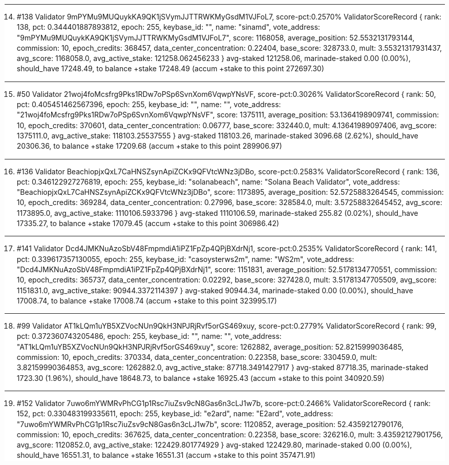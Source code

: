 -------------------------------------------------------------
14) #138 Validator 9mPYMu9MUQuykKA9QK1jSVymJJTTRWKMyGsdM1VJFoL7, score-pct:0.2570%
ValidatorScoreRecord { rank: 138, pct: 0.344401887893812, epoch: 255, keybase_id: "", name: "sinamd", vote_address: "9mPYMu9MUQuykKA9QK1jSVymJJTTRWKMyGsdM1VJFoL7", score: 1168058, average_position: 52.5532131793144, commission: 10, epoch_credits: 368457, data_center_concentration: 0.22404, base_score: 328733.0, mult: 3.55321317931437, avg_score: 1168058.0, avg_active_stake: 121258.062456233 }
 avg-staked 121258.06, marinade-staked 0.00 (0.00%), should_have 17248.49, to balance +stake 17248.49 (accum +stake to this point 272697.30)

-------------------------------------------------------------
15) #50 Validator 21woj4foMcsfrg9Pks1RDw7oPSp6SvnXom6VqwpYNsVF, score-pct:0.3026%
ValidatorScoreRecord { rank: 50, pct: 0.405451462567396, epoch: 255, keybase_id: "", name: "", vote_address: "21woj4foMcsfrg9Pks1RDw7oPSp6SvnXom6VqwpYNsVF", score: 1375111, average_position: 53.1364198909741, commission: 10, epoch_credits: 370601, data_center_concentration: 0.06777, base_score: 332440.0, mult: 4.13641989097406, avg_score: 1375111.0, avg_active_stake: 118103.25537555 }
 avg-staked 118103.26, marinade-staked 3096.68 (2.62%), should_have 20306.36, to balance +stake 17209.68 (accum +stake to this point 289906.97)

-------------------------------------------------------------
16) #136 Validator BeachiopjxQxL7CaHNSZsynApiZCKx9QFVtcWNz3jDBo, score-pct:0.2583%
ValidatorScoreRecord { rank: 136, pct: 0.346122927276819, epoch: 255, keybase_id: "solanabeach", name: "Solana Beach Validator", vote_address: "BeachiopjxQxL7CaHNSZsynApiZCKx9QFVtcWNz3jDBo", score: 1173895, average_position: 52.5725883264545, commission: 10, epoch_credits: 369284, data_center_concentration: 0.27996, base_score: 328584.0, mult: 3.57258832645452, avg_score: 1173895.0, avg_active_stake: 1110106.5933796 }
 avg-staked 1110106.59, marinade-staked 255.82 (0.02%), should_have 17335.27, to balance +stake 17079.45 (accum +stake to this point 306986.42)

-------------------------------------------------------------
17) #141 Validator Dcd4JMKNuAzoSbV48FmpmdiA1iPZ1FpZp4QPjBXdrNj1, score-pct:0.2535%
ValidatorScoreRecord { rank: 141, pct: 0.339617357130055, epoch: 255, keybase_id: "casoysterws2m", name: "WS2m", vote_address: "Dcd4JMKNuAzoSbV48FmpmdiA1iPZ1FpZp4QPjBXdrNj1", score: 1151831, average_position: 52.5178134770551, commission: 10, epoch_credits: 365737, data_center_concentration: 0.02292, base_score: 327428.0, mult: 3.51781347705509, avg_score: 1151831.0, avg_active_stake: 90944.3372114397 }
 avg-staked 90944.34, marinade-staked 0.00 (0.00%), should_have 17008.74, to balance +stake 17008.74 (accum +stake to this point 323995.17)

-------------------------------------------------------------
18) #99 Validator AT1kLQm1uYB5XZVocNUn9QkH3NPJRjRvf5orGS469xuy, score-pct:0.2779%
ValidatorScoreRecord { rank: 99, pct: 0.372360743205486, epoch: 255, keybase_id: "", name: "", vote_address: "AT1kLQm1uYB5XZVocNUn9QkH3NPJRjRvf5orGS469xuy", score: 1262882, average_position: 52.8215999036485, commission: 10, epoch_credits: 370334, data_center_concentration: 0.22358, base_score: 330459.0, mult: 3.82159990364853, avg_score: 1262882.0, avg_active_stake: 87718.3491427917 }
 avg-staked 87718.35, marinade-staked 1723.30 (1.96%), should_have 18648.73, to balance +stake 16925.43 (accum +stake to this point 340920.59)

-------------------------------------------------------------
19) #152 Validator 7uwo6mYWMRvPhCG1p1Rsc7iuZsv9cN8Gas6n3cLJ1w7b, score-pct:0.2466%
ValidatorScoreRecord { rank: 152, pct: 0.330483199335611, epoch: 255, keybase_id: "e2ard", name: "E2ard", vote_address: "7uwo6mYWMRvPhCG1p1Rsc7iuZsv9cN8Gas6n3cLJ1w7b", score: 1120852, average_position: 52.4359212790176, commission: 10, epoch_credits: 367625, data_center_concentration: 0.22358, base_score: 326216.0, mult: 3.43592127901756, avg_score: 1120852.0, avg_active_stake: 122429.801774929 }
 avg-staked 122429.80, marinade-staked 0.00 (0.00%), should_have 16551.31, to balance +stake 16551.31 (accum +stake to this point 357471.91)

